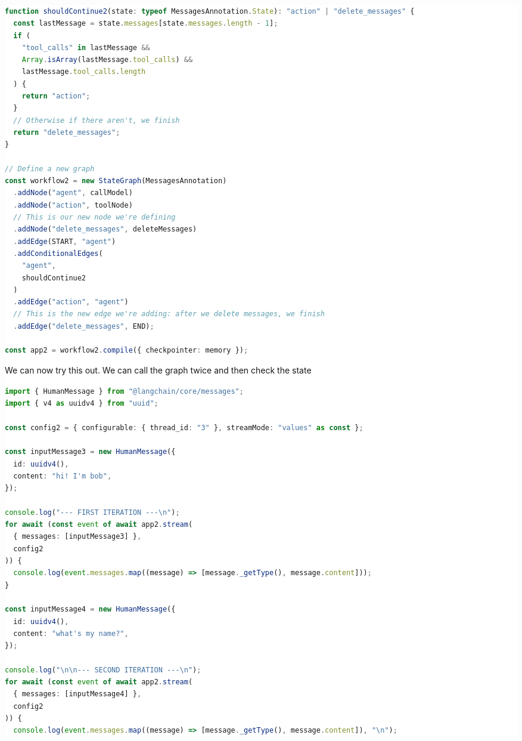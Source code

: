 ```typescript
function shouldContinue2(state: typeof MessagesAnnotation.State): "action" | "delete_messages" {
  const lastMessage = state.messages[state.messages.length - 1];
  if (
    "tool_calls" in lastMessage &&
    Array.isArray(lastMessage.tool_calls) &&
    lastMessage.tool_calls.length
  ) {
    return "action";
  }
  // Otherwise if there aren't, we finish
  return "delete_messages";
}

// Define a new graph
const workflow2 = new StateGraph(MessagesAnnotation)
  .addNode("agent", callModel)
  .addNode("action", toolNode)
  // This is our new node we're defining
  .addNode("delete_messages", deleteMessages)
  .addEdge(START, "agent")
  .addConditionalEdges(
    "agent",
    shouldContinue2
  )
  .addEdge("action", "agent")
  // This is the new edge we're adding: after we delete messages, we finish
  .addEdge("delete_messages", END);

const app2 = workflow2.compile({ checkpointer: memory });
```

We can now try this out. We can call the graph twice and then check the state


```typescript
import { HumanMessage } from "@langchain/core/messages";
import { v4 as uuidv4 } from "uuid";

const config2 = { configurable: { thread_id: "3" }, streamMode: "values" as const };

const inputMessage3 = new HumanMessage({
  id: uuidv4(),
  content: "hi! I'm bob",
});

console.log("--- FIRST ITERATION ---\n");
for await (const event of await app2.stream(
  { messages: [inputMessage3] },
  config2
)) {
  console.log(event.messages.map((message) => [message._getType(), message.content]));
}

const inputMessage4 = new HumanMessage({
  id: uuidv4(),
  content: "what's my name?",
});

console.log("\n\n--- SECOND ITERATION ---\n");
for await (const event of await app2.stream(
  { messages: [inputMessage4] },
  config2
)) {
  console.log(event.messages.map((message) => [message._getType(), message.content]), "\n");
```
